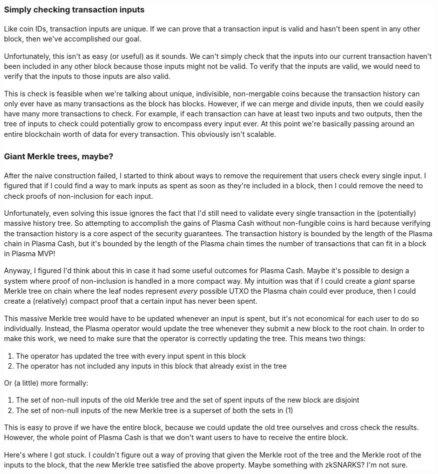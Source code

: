 ### Simply checking transaction inputs

Like coin IDs, transaction inputs are unique. If we can prove that a transaction input is valid and hasn't been spent in any other block, then we've accomplished our goal.

Unfortunately, this isn't as easy (or useful) as it sounds. We can't simply check that the inputs into our current transaction haven't been included in any other block because those inputs might not be valid. To verify that the inputs are valid, we would need to verify that the inputs to those inputs are also valid.

This is check is feasible when we're talking about unique, indivisible, non-mergable coins because the transaction history can only ever have as many transactions as the block has blocks. However, if we can merge and divide inputs, then we could easily have many more transactions to check. For example, if each transaction can have at least two inputs and two outputs, then the tree of inputs to check could potentially grow to encompass every input ever. At this point we're basically passing around an entire blockchain worth of data for every transaction. This obviously isn't scalable. 

### Giant Merkle trees, maybe?

After the naive construction failed, I started to think about ways to remove the requirement that users check every single input. I figured that if I could find a way to mark inputs as spent as soon as they're included in a block, then I could remove the need to check proofs of non-inclusion for each input.

Unfortunately, even solving this issue ignores the fact that I'd still need to validate every single transaction in the (potentially) massive history tree. So attempting to accomplish the gains of Plasma Cash without non-fungible coins is hard because verifying the transaction history is a core aspect of the security guarantees. The transaction history is bounded by the length of the Plasma chain in Plasma Cash, but it's bounded by the length of the Plasma chain times the number of transactions that can fit in a block in Plasma MVP!

Anyway, I figured I'd think about this in case it had some useful outcomes for Plasma Cash. Maybe it's possible to design a system where proof of non-inclusion is handled in a more compact way. My intuition was that if I could create a *giant* sparse Merkle tree on chain where the leaf nodes represent *every* possible UTXO the Plasma chain could ever produce, then I could create a (relatively) compact proof that a certain input has never been spent. 

This massive Merkle tree would have to be updated whenever an input is spent, but it's not economical for each user to do so individually. Instead, the Plasma operator would update the tree whenever they submit a new block to the root chain. In order to make this work, we need to make sure that the operator is correctly updating the tree. This means two things:

1. The operator has updated the tree with every input spent in this block
2. The operator has not included any inputs in this block that already exist in the tree

Or (a little) more formally:

1. The set of non-null inputs of the old Merkle tree and the set of spent inputs of the new block are disjoint
2. The set of non-null inputs of the new Merkle tree is a superset of both the sets in (1)

This is easy to prove if we have the entire block, because we could update the old tree ourselves and cross check the results. However, the whole point of Plasma Cash is that we don't want users to have to receive the entire block. 

Here's where I got stuck. I couldn't figure out a way of proving that given the Merkle root of the tree and the Merkle root of the inputs to the block, that the new Merkle tree satisfied the above property. Maybe something with zkSNARKS? I'm not sure.

